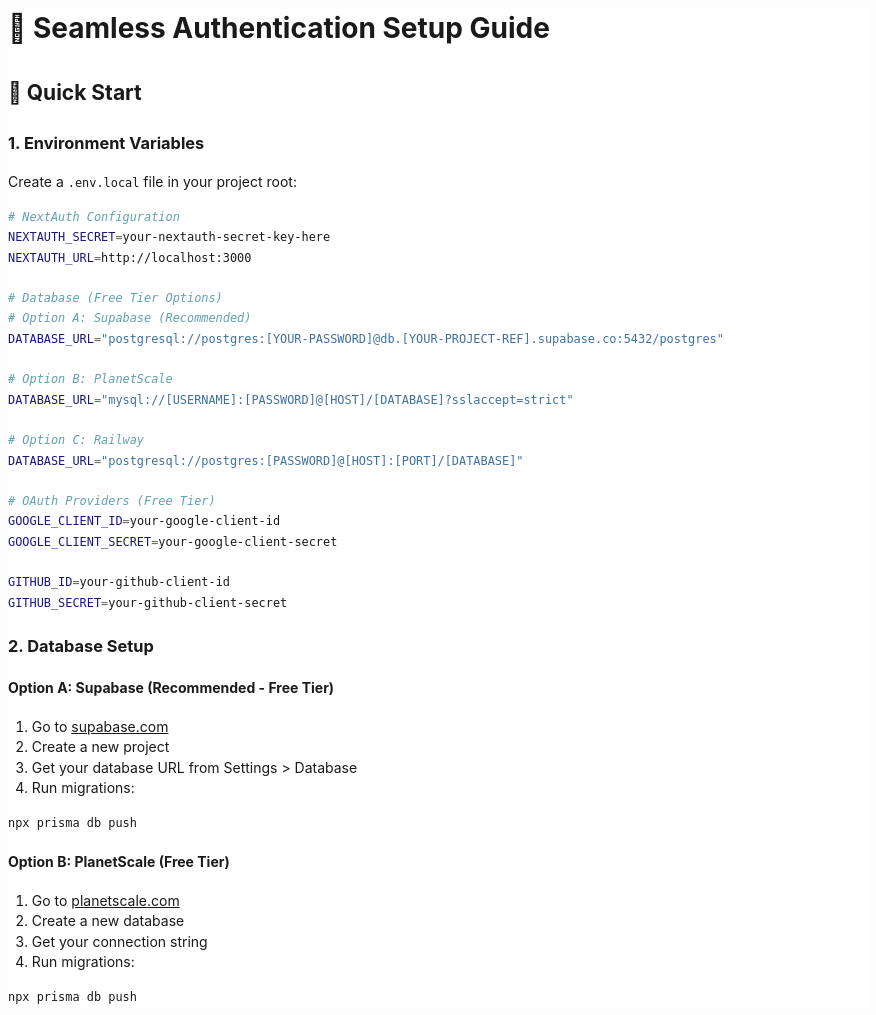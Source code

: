 # 🔐 Seamless Authentication Setup Guide

## 🚀 Quick Start

### 1. Environment Variables
Create a `.env.local` file in your project root:

```bash
# NextAuth Configuration
NEXTAUTH_SECRET=your-nextauth-secret-key-here
NEXTAUTH_URL=http://localhost:3000

# Database (Free Tier Options)
# Option A: Supabase (Recommended)
DATABASE_URL="postgresql://postgres:[YOUR-PASSWORD]@db.[YOUR-PROJECT-REF].supabase.co:5432/postgres"

# Option B: PlanetScale
DATABASE_URL="mysql://[USERNAME]:[PASSWORD]@[HOST]/[DATABASE]?sslaccept=strict"

# Option C: Railway
DATABASE_URL="postgresql://postgres:[PASSWORD]@[HOST]:[PORT]/[DATABASE]"

# OAuth Providers (Free Tier)
GOOGLE_CLIENT_ID=your-google-client-id
GOOGLE_CLIENT_SECRET=your-google-client-secret

GITHUB_ID=your-github-client-id
GITHUB_SECRET=your-github-client-secret
```

### 2. Database Setup

#### Option A: Supabase (Recommended - Free Tier)
1. Go to [supabase.com](https://supabase.com)
2. Create a new project
3. Get your database URL from Settings > Database
4. Run migrations:
```bash
npx prisma db push
```

#### Option B: PlanetScale (Free Tier)
1. Go to [planetscale.com](https://planetscale.com)
2. Create a new database
3. Get your connection string
4. Run migrations:
```bash
npx prisma db push
```
